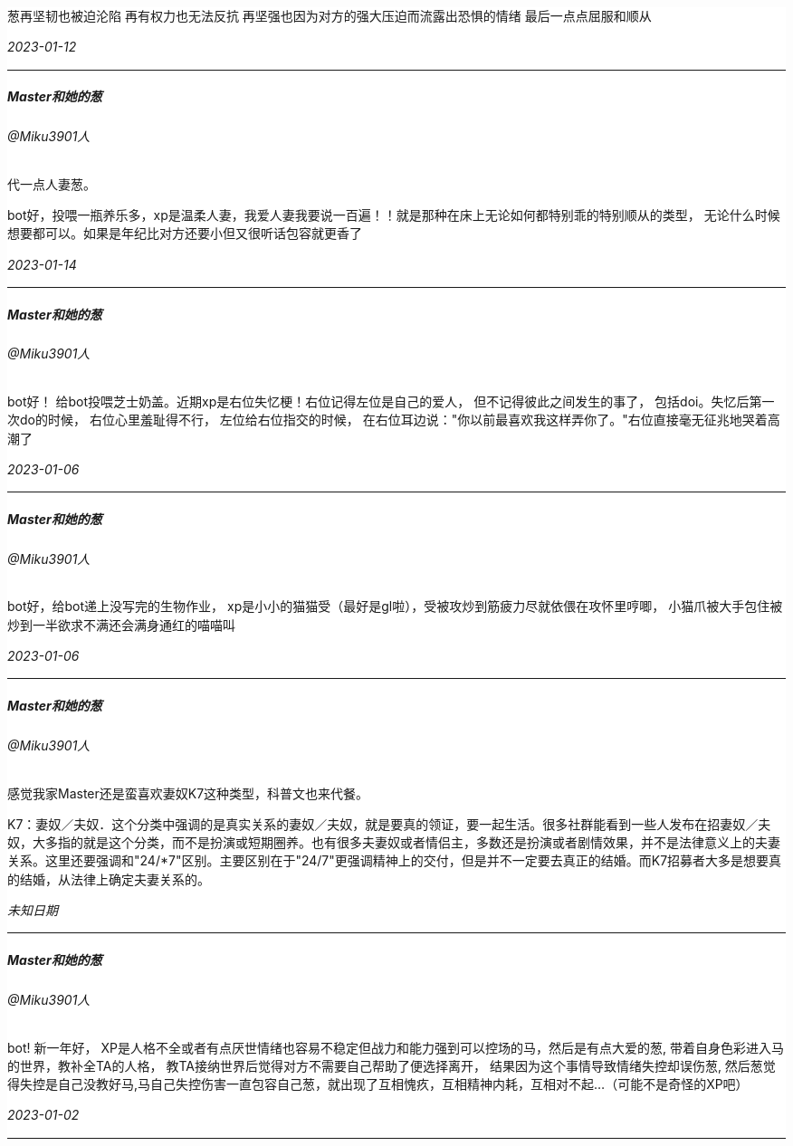 葱再坚韧也被迫沦陷 再有权力也无法反抗 再坚强也因为对方的强大压迫而流露出恐惧的情绪 最后一点点屈服和顺从

*2023-01-12*

---

##### **Master和她的葱**
###### @Miku3901人

代一点人妻葱。

bot好，投喂一瓶养乐多，xp是温柔人妻，我爱人妻我要说一百遍！！就是那种在床上无论如何都特别乖的特别顺从的类型， 无论什么时候想要都可以。如果是年纪比对方还要小但又很听话包容就更香了

*2023-01-14*

---

##### **Master和她的葱**
###### @Miku3901人

bot好！ 给bot投喂芝士奶盖。近期xp是右位失忆梗！右位记得左位是自己的爱人， 但不记得彼此之间发生的事了， 包括doi。失忆后第一次do的时候， 右位心里羞耻得不行， 左位给右位指交的时候， 在右位耳边说："你以前最喜欢我这样弄你了。"右位直接毫无征兆地哭着高潮了

*2023-01-06*

---

##### **Master和她的葱**
###### @Miku3901人

bot好，给bot递上没写完的生物作业， xp是小小的猫猫受（最好是gl啦），受被攻炒到筋疲力尽就依偎在攻怀里哼唧， 小猫爪被大手包住被炒到一半欲求不满还会满身通红的喵喵叫

*2023-01-06*

---

##### **Master和她的葱**
###### @Miku3901人

感觉我家Master还是蛮喜欢妻奴K7这种类型，科普文也来代餐。

K7：妻奴／夫奴．这个分类中强调的是真实关系的妻奴／夫奴，就是要真的领证，要一起生活。很多社群能看到一些人发布在招妻奴／夫奴，大多指的就是这个分类，而不是扮演或短期圈养。也有很多夫妻奴或者情侣主，多数还是扮演或者剧情效果，并不是法律意义上的夫妻关系。这里还要强调和"24/*7"区别。主要区别在于"24/7"更强调精神上的交付，但是并不一定要去真正的结婚。而K7招募者大多是想要真的结婚，从法律上确定夫妻关系的。

*未知日期*

---

##### **Master和她的葱**
###### @Miku3901人

bot! 新一年好， XP是人格不全或者有点厌世情绪也容易不稳定但战力和能力强到可以控场的马，然后是有点大爱的葱, 带着自身色彩进入马的世界，教补全TA的人格， 教TA接纳世界后觉得对方不需要自己帮助了便选择离开， 结果因为这个事情导致情绪失控却误伤葱, 然后葱觉得失控是自己没教好马,马自己失控伤害一直包容自己葱，就出现了互相愧疚，互相精神内耗，互相对不起…（可能不是奇怪的XP吧）

*2023-01-02*

---
